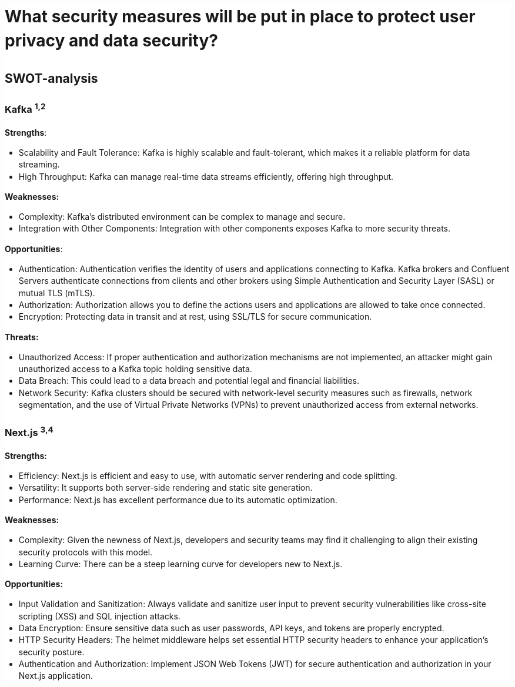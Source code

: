 # What security measures will be put in place to protect user privacy and data security?

## SWOT-analysis

### Kafka <sup>1,2</sup>

**Strengths**:

- Scalability and Fault Tolerance: Kafka is highly scalable and fault-tolerant, which makes it a reliable platform for data streaming.
- High Throughput: Kafka can manage real-time data streams efficiently, offering high throughput.

**Weaknesses:**

- Complexity: Kafka’s distributed environment can be complex to manage and secure.
- Integration with Other Components: Integration with other components exposes Kafka to more security threats.

**Opportunities**:

- Authentication: Authentication verifies the identity of users and applications connecting to Kafka. Kafka brokers and Confluent Servers authenticate connections from clients and other brokers using Simple Authentication and Security Layer (SASL) or mutual TLS (mTLS).
- Authorization: Authorization allows you to define the actions users and applications are allowed to take once connected.
- Encryption: Protecting data in transit and at rest, using SSL/TLS for secure communication.

**Threats:**

- Unauthorized Access: If proper authentication and authorization mechanisms are not implemented, an attacker might gain unauthorized access to a Kafka topic holding sensitive data.
- Data Breach: This could lead to a data breach and potential legal and financial liabilities.
- Network Security: Kafka clusters should be secured with network-level security measures such as firewalls, network segmentation, and the use of Virtual Private Networks (VPNs) to prevent unauthorized access from external networks.

### Next.js <sup>3,4</sup>

**Strengths:**

- Efficiency: Next.js is efficient and easy to use, with automatic server rendering and code splitting.
- Versatility: It supports both server-side rendering and static site generation.
- Performance: Next.js has excellent performance due to its automatic optimization.

**Weaknesses:**

- Complexity: Given the newness of Next.js, developers and security teams may find it challenging to align their existing security protocols with this model.
- Learning Curve: There can be a steep learning curve for developers new to Next.js.

**Opportunities:**

- Input Validation and Sanitization: Always validate and sanitize user input to prevent security vulnerabilities like cross-site scripting (XSS) and SQL injection attacks.
- Data Encryption: Ensure sensitive data such as user passwords, API keys, and tokens are properly encrypted.
- HTTP Security Headers: The helmet middleware helps set essential HTTP security headers to enhance your application’s security posture.
- Authentication and Authorization: Implement JSON Web Tokens (JWT) for secure authentication and authorization in your Next.js application.
